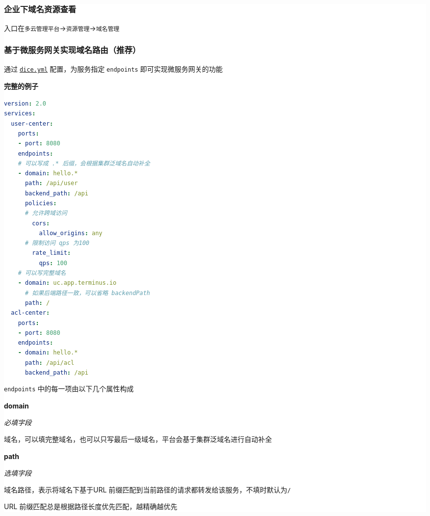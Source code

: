 ### 企业下域名资源查看

入口在`多云管理平台`->`资源管理`->`域名管理`

### 基于微服务网关实现域名路由（推荐）

通过 [`dice.yml`](./dice-yml.md) 配置，为服务指定 `endpoints` 即可实现微服务网关的功能

**完整的例子**

```yaml
version: 2.0
services:
  user-center:
    ports:
    - port: 8080
    endpoints:
    # 可以写成 .* 后缀，会根据集群泛域名自动补全
    - domain: hello.*
      path: /api/user
      backend_path: /api
      policies:
      # 允许跨域访问
        cors:
          allow_origins: any
      # 限制访问 qps 为100
        rate_limit:
          qps: 100
    # 可以写完整域名
    - domain: uc.app.terminus.io
      # 如果后端路径一致，可以省略 backendPath
      path: /
  acl-center:
    ports:
    - port: 8080
    endpoints:
    - domain: hello.*
      path: /api/acl
      backend_path: /api
```

`endpoints` 中的每一项由以下几个属性构成

**domain**

*必填字段*

域名，可以填完整域名，也可以只写最后一级域名，平台会基于集群泛域名进行自动补全

**path**

*选填字段*

域名路径，表示将域名下基于URL 前缀匹配到当前路径的请求都转发给该服务，不填时默认为`/`

URL 前缀匹配总是根据路径长度优先匹配，越精确越优先
